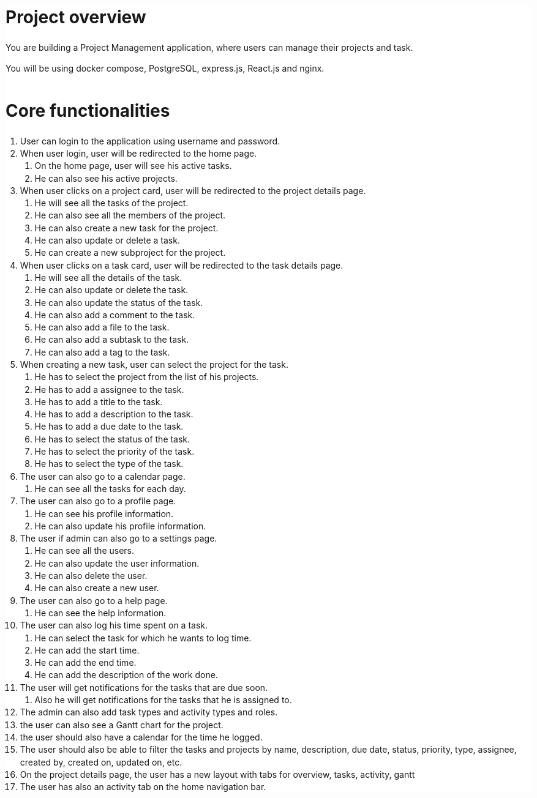 # Project overview
You are building a Project Management application, where users can manage their projects and task.

You will be using docker compose, PostgreSQL, express.js, React.js and nginx.

# Core functionalities
1. User can login to the application using username and password.
2. When user login, user will be redirected to the home page.
    1. On the home page, user will see his active tasks.
    2. He can also see his active projects.
3. When user clicks on a project card, user will be redirected to the project details page.
    1. He will see all the tasks of the project.
    2. He can also see all the members of the project.
    3. He can also create a new task for the project.
    4. He can also update or delete a task.
    5. He can create a new subproject for the project.
4. When user clicks on a task card, user will be redirected to the task details page.
    1. He will see all the details of the task.
    2. He can also update or delete the task.
    3. He can also update the status of the task.
    4. He can also add a comment to the task.
    5. He can also add a file to the task.
    6. He can also add a subtask to the task.
    7. He can also add a tag to the task.
5. When creating a new task, user can select the project for the task.
    1. He has to select the project from the list of his projects.
    2. He has to add a assignee to the task.
    3. He has to add a title to the task.
    4. He has to add a description to the task.
    5. He has to add a due date to the task.
    6. He has to select the status of the task.
    7. He has to select the priority of the task.
    8. He has to select the type of the task.
6. The user can also go to a calendar page.
    1. He can see all the tasks for each day.
7. The user can also go to a profile page.
    1. He can see his profile information.
    2. He can also update his profile information.
8. The user if admin can also go to a settings page.
    1. He can see all the users.
    2. He can also update the user information.
    3. He can also delete the user.
    4. He can also create a new user.
9. The user can also go to a help page.
    1. He can see the help information.
10. The user can also log his time spent on a task.
    1. He can select the task for which he wants to log time.
    2. He can add the start time.
    3. He can add the end time.
    4. He can add the description of the work done.
11. The user will get notifications for the tasks that are due soon.
    1. Also he will get notifications for the tasks that he is assigned to.
12. The admin can also add task types and activity types and roles.
13. the user can also see a Gantt chart for the project.
14. the user should also have a calendar for the time he logged.
15. The user should also be able to filter the tasks and projects by name, description, due date, status, priority, type, assignee, created by, created on, updated on, etc.
16. On the project details page, the user has a new layout with tabs for overview, tasks, activity, gantt
17. The user has also an activity tab on the home navigation bar.